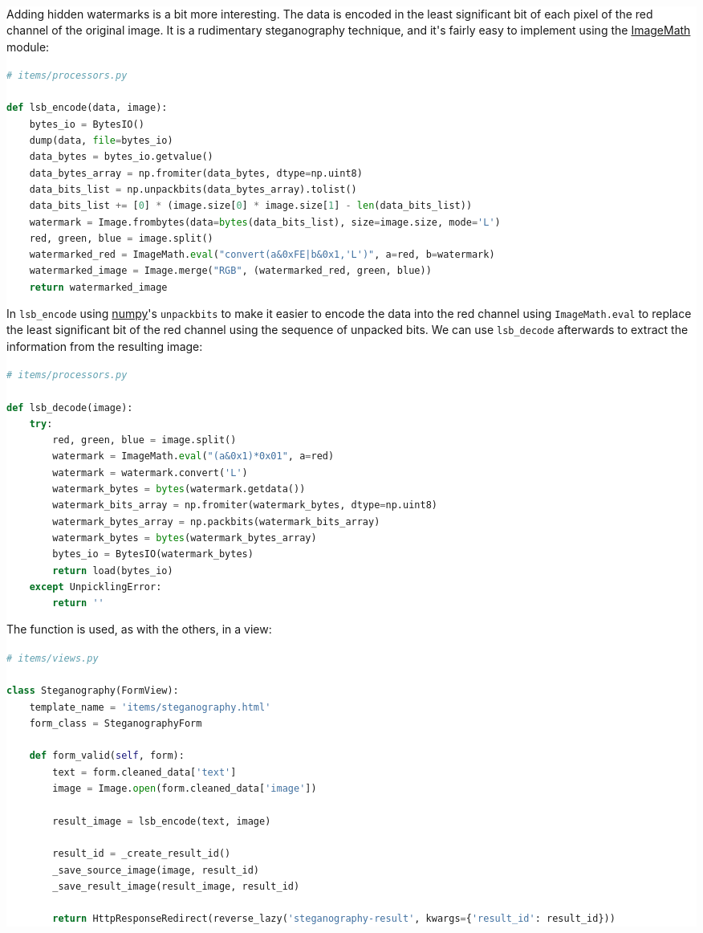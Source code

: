 Adding hidden watermarks is a bit more interesting. The data is encoded in the least significant bit of each pixel of the red channel of the original image. It is a rudimentary steganography technique, and it's fairly easy to implement using the [ImageMath](http://pillow.readthedocs.io/en/3.1.x/reference/ImageMath.html) module:

```python
# items/processors.py

def lsb_encode(data, image):
    bytes_io = BytesIO()
    dump(data, file=bytes_io)
    data_bytes = bytes_io.getvalue()
    data_bytes_array = np.fromiter(data_bytes, dtype=np.uint8)
    data_bits_list = np.unpackbits(data_bytes_array).tolist()
    data_bits_list += [0] * (image.size[0] * image.size[1] - len(data_bits_list))
    watermark = Image.frombytes(data=bytes(data_bits_list), size=image.size, mode='L')
    red, green, blue = image.split()
    watermarked_red = ImageMath.eval("convert(a&0xFE|b&0x1,'L')", a=red, b=watermark)
    watermarked_image = Image.merge("RGB", (watermarked_red, green, blue))
    return watermarked_image
```

In `lsb_encode` using [numpy](http://www.numpy.org/)'s `unpackbits` to make it easier to encode the data into the red channel using `ImageMath.eval` to replace the least significant bit of the red channel using the sequence of unpacked bits. We can use `lsb_decode` afterwards to extract the information from the resulting image:

```python
# items/processors.py

def lsb_decode(image):
    try:
        red, green, blue = image.split()
        watermark = ImageMath.eval("(a&0x1)*0x01", a=red)
        watermark = watermark.convert('L')
        watermark_bytes = bytes(watermark.getdata())
        watermark_bits_array = np.fromiter(watermark_bytes, dtype=np.uint8)
        watermark_bytes_array = np.packbits(watermark_bits_array)
        watermark_bytes = bytes(watermark_bytes_array)
        bytes_io = BytesIO(watermark_bytes)
        return load(bytes_io)
    except UnpicklingError:
        return ''
```

The function is used, as with the others, in a view:

```python
# items/views.py

class Steganography(FormView):
    template_name = 'items/steganography.html'
    form_class = SteganographyForm

    def form_valid(self, form):
        text = form.cleaned_data['text']
        image = Image.open(form.cleaned_data['image'])

        result_image = lsb_encode(text, image)

        result_id = _create_result_id()
        _save_source_image(image, result_id)
        _save_result_image(result_image, result_id)

        return HttpResponseRedirect(reverse_lazy('steganography-result', kwargs={'result_id': result_id}))
```
